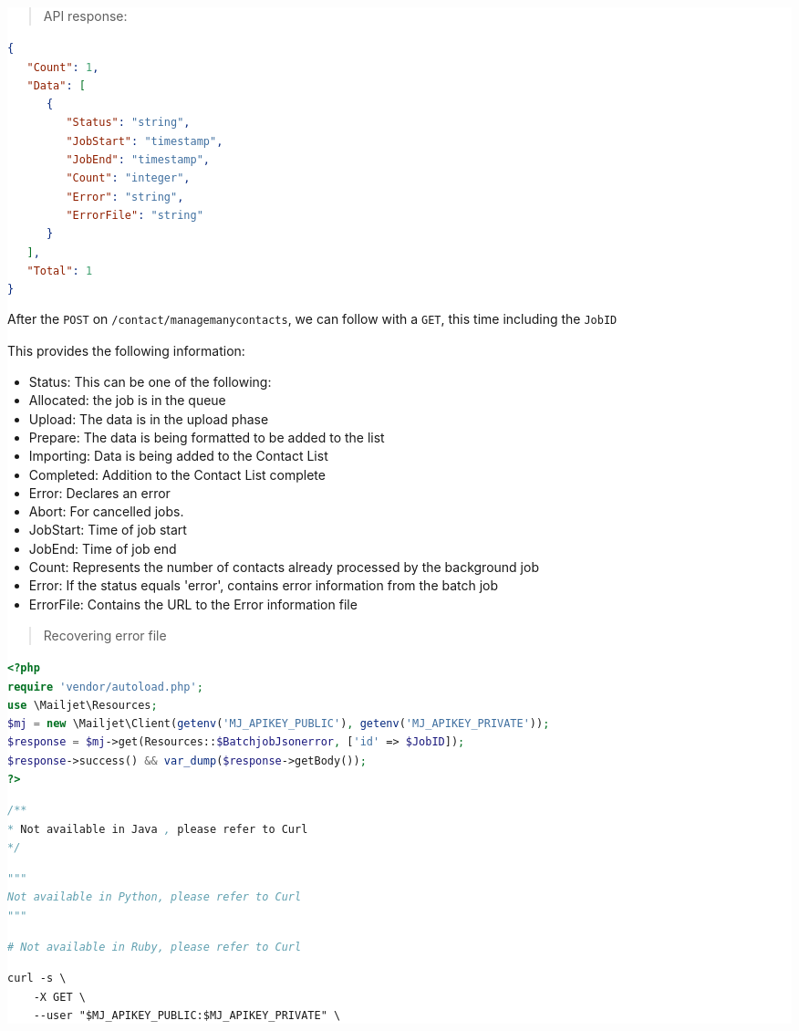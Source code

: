 
> API response:

```json
{
   "Count": 1,
   "Data": [
      {
         "Status": "string",
         "JobStart": "timestamp",
         "JobEnd": "timestamp",
         "Count": "integer",
         "Error": "string",
         "ErrorFile": "string"
      }
   ],
   "Total": 1
}
```

After the <code>POST</code> on <code>/contact/managemanycontacts</code>, we can follow with a <code>GET</code>, this time including the <code>JobID</code>

This provides the following information:

 - Status: This can be one of the following:
  - Allocated: the job is in the queue
  - Upload: The data is in the upload phase
  - Prepare: The data is being formatted to be added to the list
  - Importing: Data is being added to the Contact List
  - Completed: Addition to the Contact List complete
  - Error: Declares an error
  - Abort: For cancelled jobs.
 - JobStart: Time of job start
 - JobEnd: Time of job end
 - Count: Represents the number of contacts already processed by the background job
 - Error: If the status equals 'error', contains error information from the batch job
 - ErrorFile: Contains the URL to the Error information file

<div></div>

> Recovering error file

```php
<?php
require 'vendor/autoload.php';
use \Mailjet\Resources;
$mj = new \Mailjet\Client(getenv('MJ_APIKEY_PUBLIC'), getenv('MJ_APIKEY_PRIVATE'));
$response = $mj->get(Resources::$BatchjobJsonerror, ['id' => $JobID]);
$response->success() && var_dump($response->getBody());
?>
```
```java
/**
* Not available in Java , please refer to Curl
*/
```
``` python
"""
Not available in Python, please refer to Curl
"""
```
``` ruby
# Not available in Ruby, please refer to Curl
```
```shell
curl -s \
	-X GET \
	--user "$MJ_APIKEY_PUBLIC:$MJ_APIKEY_PRIVATE" \
```